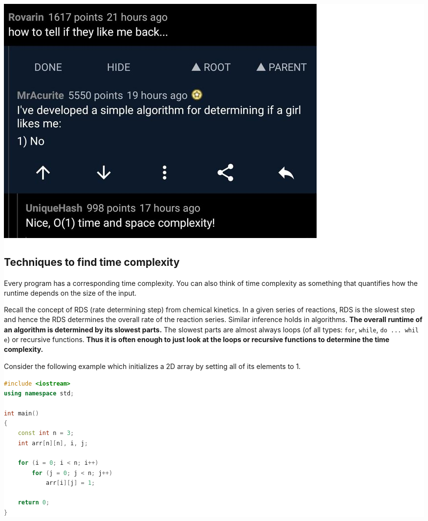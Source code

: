 ![Image](Images/complex1.jpeg)

## Techniques to find time complexity

Every program has a corresponding time complexity. You can also think of time complexity as something that quantifies how the runtime depends on the size of the input.

Recall the concept of RDS (rate determining step) from chemical kinetics. In a given series of reactions, RDS is the slowest step and hence the RDS determines the overall rate of the reaction series. Similar inference holds in algorithms. **The overall runtime of an algorithm is determined by its slowest parts.** The slowest parts are almost always loops (of all types: `for`, `while`, `do ... while`) or recursive functions. **Thus it is often enough to just look at the loops or recursive functions to determine the time complexity.**

Consider the following example which initializes a 2D array by setting all of its elements to 1.

```cpp
#include <iostream>
using namespace std;

int main()
{
    const int n = 3;
    int arr[n][n], i, j;

    for (i = 0; i < n; i++)
        for (j = 0; j < n; j++)
            arr[i][j] = 1;

    return 0;
}
```
